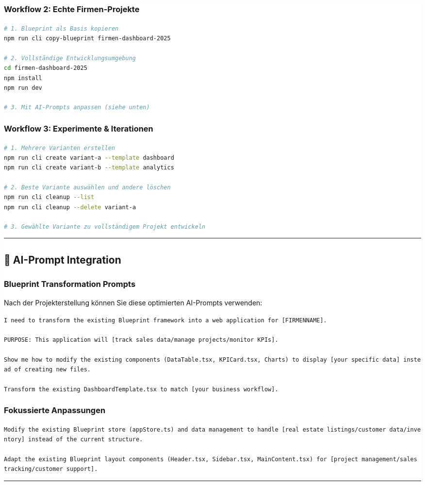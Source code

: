 ### Workflow 2: Echte Firmen-Projekte

```bash
# 1. Blueprint als Basis kopieren
npm run cli copy-blueprint firmen-dashboard-2025

# 2. Vollständige Entwicklungsumgebung
cd firmen-dashboard-2025
npm install
npm run dev

# 3. Mit AI-Prompts anpassen (siehe unten)
```

### Workflow 3: Experimente & Iterationen

```bash
# 1. Mehrere Varianten erstellen
npm run cli create variant-a --template dashboard
npm run cli create variant-b --template analytics

# 2. Beste Variante auswählen und andere löschen
npm run cli cleanup --list
npm run cli cleanup --delete variant-a

# 3. Gewählte Variante zu vollständigem Projekt entwickeln
```

---

## 🤖 AI-Prompt Integration

### Blueprint Transformation Prompts

Nach der Projekterstellung können Sie diese optimierten AI-Prompts verwenden:

```
I need to transform the existing Blueprint framework into a web application for [FIRMENNAME]. 

PURPOSE: This application will [track sales data/manage projects/monitor KPIs].

Show me how to modify the existing components (DataTable.tsx, KPICard.tsx, Charts) to display [your specific data] instead of creating new files.

Transform the existing DashboardTemplate.tsx to match [your business workflow].
```

### Fokussierte Anpassungen

```
Modify the existing Blueprint store (appStore.ts) and data management to handle [real estate listings/customer data/inventory] instead of the current structure.

Adapt the existing Blueprint layout components (Header.tsx, Sidebar.tsx, MainContent.tsx) for [project management/sales tracking/customer support].
```

---